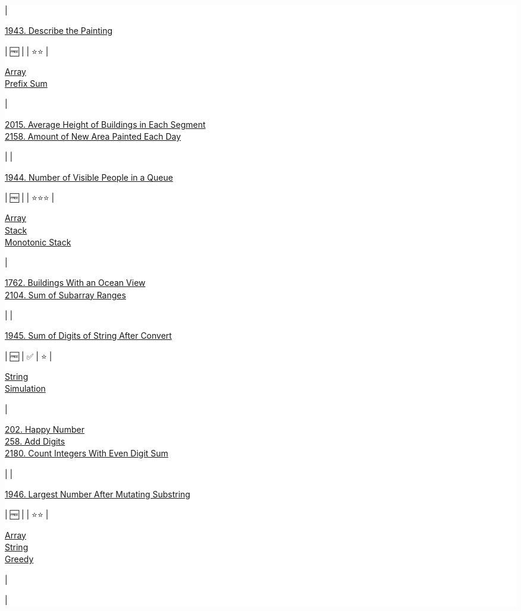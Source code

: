 | <dl><dt>[1943. Describe the Painting](https://leetcode.com/problems/describe-the-painting)</dt></dl>                                                                                 | 🆓    |        | ⭐️⭐️       | <dl><dt>[Array](https://leetcode.com/tag/array)</dt><dt>[Prefix Sum](https://leetcode.com/tag/prefix-sum)</dt></dl>                                                                                                                                                                                                                                                                           | <dl><dt>[2015. Average Height of Buildings in Each Segment](https://leetcode.com/problems/average-height-of-buildings-in-each-segment)</dt><dt>[2158. Amount of New Area Painted Each Day](https://leetcode.com/problems/amount-of-new-area-painted-each-day)</dt></dl>                                                                                                                                                                                                                                                                                                                                                                                                                                     |
| <dl><dt>[1944. Number of Visible People in a Queue](https://leetcode.com/problems/number-of-visible-people-in-a-queue)</dt></dl>                                                     | 🆓    |        | ⭐️⭐️⭐️     | <dl><dt>[Array](https://leetcode.com/tag/array)</dt><dt>[Stack](https://leetcode.com/tag/stack)</dt><dt>[Monotonic Stack](https://leetcode.com/tag/monotonic-stack)</dt></dl>                                                                                                                                                                                                                 | <dl><dt>[1762. Buildings With an Ocean View](https://leetcode.com/problems/buildings-with-an-ocean-view)</dt><dt>[2104. Sum of Subarray Ranges](https://leetcode.com/problems/sum-of-subarray-ranges)</dt></dl>                                                                                                                                                                                                                                                                                                                                                                                                                                                                                             |
| <dl><dt>[1945. Sum of Digits of String After Convert](https://leetcode.com/problems/sum-of-digits-of-string-after-convert)</dt></dl>                                                 | 🆓    | ✅      | ⭐️         | <dl><dt>[String](https://leetcode.com/tag/string)</dt><dt>[Simulation](https://leetcode.com/tag/simulation)</dt></dl>                                                                                                                                                                                                                                                                         | <dl><dt>[202. Happy Number](https://leetcode.com/problems/happy-number)</dt><dt>[258. Add Digits](https://leetcode.com/problems/add-digits)</dt><dt>[2180. Count Integers With Even Digit Sum](https://leetcode.com/problems/count-integers-with-even-digit-sum)</dt></dl>                                                                                                                                                                                                                                                                                                                                                                                                                                  |
| <dl><dt>[1946. Largest Number After Mutating Substring](https://leetcode.com/problems/largest-number-after-mutating-substring)</dt></dl>                                             | 🆓    |        | ⭐️⭐️       | <dl><dt>[Array](https://leetcode.com/tag/array)</dt><dt>[String](https://leetcode.com/tag/string)</dt><dt>[Greedy](https://leetcode.com/tag/greedy)</dt></dl>                                                                                                                                                                                                                                 | <dl></dl>                                                                                                                                                                                                                                                                                                                                                                                                                                                                                                                                                                                                                                                                                                   |